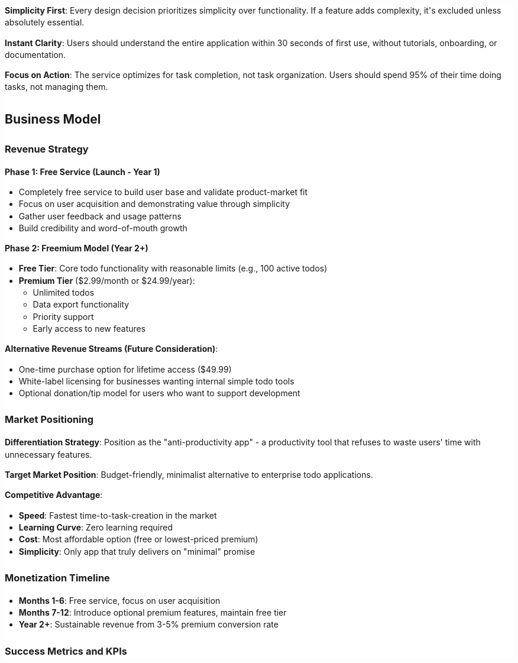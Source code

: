 **Simplicity First**: Every design decision prioritizes simplicity over functionality. If a feature adds complexity, it's excluded unless absolutely essential.

**Instant Clarity**: Users should understand the entire application within 30 seconds of first use, without tutorials, onboarding, or documentation.

**Focus on Action**: The service optimizes for task completion, not task organization. Users should spend 95% of their time doing tasks, not managing them.

## Business Model

### Revenue Strategy

**Phase 1: Free Service (Launch - Year 1)**
- Completely free service to build user base and validate product-market fit
- Focus on user acquisition and demonstrating value through simplicity
- Gather user feedback and usage patterns
- Build credibility and word-of-mouth growth

**Phase 2: Freemium Model (Year 2+)**
- **Free Tier**: Core todo functionality with reasonable limits (e.g., 100 active todos)
- **Premium Tier** ($2.99/month or $24.99/year): 
  - Unlimited todos
  - Data export functionality
  - Priority support
  - Early access to new features

**Alternative Revenue Streams (Future Consideration)**:
- One-time purchase option for lifetime access ($49.99)
- White-label licensing for businesses wanting internal simple todo tools
- Optional donation/tip model for users who want to support development

### Market Positioning

**Differentiation Strategy**: Position as the "anti-productivity app" - a productivity tool that refuses to waste users' time with unnecessary features.

**Target Market Position**: Budget-friendly, minimalist alternative to enterprise todo applications.

**Competitive Advantage**:
- **Speed**: Fastest time-to-task-creation in the market
- **Learning Curve**: Zero learning required
- **Cost**: Most affordable option (free or lowest-priced premium)
- **Simplicity**: Only app that truly delivers on "minimal" promise

### Monetization Timeline

- **Months 1-6**: Free service, focus on user acquisition
- **Months 7-12**: Introduce optional premium features, maintain free tier
- **Year 2+**: Sustainable revenue from 3-5% premium conversion rate

### Success Metrics and KPIs
